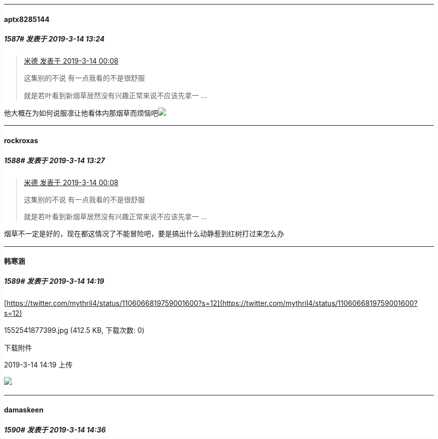 
-----

####  aptx8285144  
##### 1587#       发表于 2019-3-14 13:24


<blockquote><a href="httphttps://bbs.saraba1st.com/2b/forum.php?mod=redirect&amp;goto=findpost&amp;pid=42898519&amp;ptid=1572029" target="_blank">米德 发表于 2019-3-14 00:08</a>

这集别的不说 有一点我看的不是很舒服

就是若叶看到新烟草居然没有兴趣正常来说不应该先拿一 ...</blockquote>
他大概在为如何说服凛让他看体内那烟草而烦恼吧<img src="https://static.saraba1st.com/image/smiley/face2017/037.png" referrerpolicy="no-referrer">


-----

####  rockroxas  
##### 1588#       发表于 2019-3-14 13:27


<blockquote><a href="httphttps://bbs.saraba1st.com/2b/forum.php?mod=redirect&amp;goto=findpost&amp;pid=42898519&amp;ptid=1572029" target="_blank">米德 发表于 2019-3-14 00:08</a>

这集别的不说 有一点我看的不是很舒服

就是若叶看到新烟草居然没有兴趣正常来说不应该先拿一 ...</blockquote>
烟草不一定是好的，现在都这情况了不能冒险吧，要是搞出什么动静惹到红树打过来怎么办


-----

####  韩寒涵  
##### 1589#       发表于 2019-3-14 14:19


[https://twitter.com/mythril4/status/1106066819759001600?s=12](https://twitter.com/mythril4/status/1106066819759001600?s=12)


1552541877399.jpg
(412.5 KB, 下载次数: 0)


下载附件


2019-3-14 14:19 上传


<img src="https://img.saraba1st.com/forum/201903/14/141924eq0zhh80jdp8381a.jpg" referrerpolicy="no-referrer">


-----

####  damaskeen  
##### 1590#       发表于 2019-3-14 14:36

